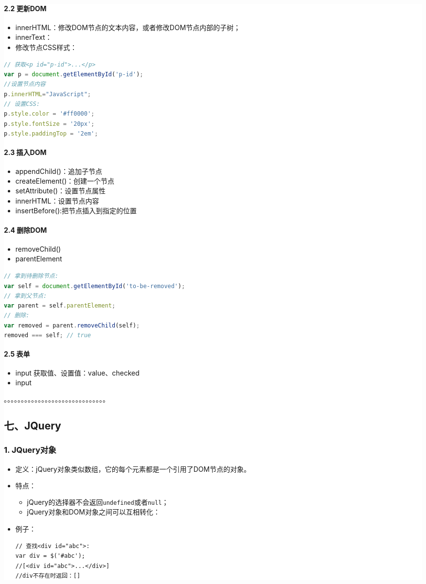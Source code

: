 #### 2.2 更新DOM
- innerHTML：修改DOM节点的文本内容，或者修改DOM节点内部的子树；
- innerText：
- 修改节点CSS样式：
```js
// 获取<p id="p-id">...</p>
var p = document.getElementById('p-id');
//设置节点内容
p.innerHTML="JavaScript";
// 设置CSS:
p.style.color = '#ff0000';
p.style.fontSize = '20px';
p.style.paddingTop = '2em';
```
#### 2.3 插入DOM
- appendChild()：追加子节点
- createElement()：创建一个节点
- setAttribute()：设置节点属性
- innerHTML：设置节点内容
- insertBefore():把节点插入到指定的位置
#### 2.4 删除DOM
- removeChild()
- parentElement
```js
// 拿到待删除节点:
var self = document.getElementById('to-be-removed');
// 拿到父节点:
var parent = self.parentElement;
// 删除:
var removed = parent.removeChild(self);
removed === self; // true
```
#### 2.5 表单
- input 获取值、设置值：value、checked
- input 

。。。。。。。。。。。。。。。。。。。。。。。。。。。。。。

## 七、JQuery

### 1. JQuery对象

- 定义：jQuery对象类似数组，它的每个元素都是一个引用了DOM节点的对象。

- 特点：

  - jQuery的选择器不会返回`undefined`或者`null`；
  - jQuery对象和DOM对象之间可以互相转化：

- 例子：

  ```
  // 查找<div id="abc">:
  var div = $('#abc');
  //[<div id="abc">...</div>]
  //div不存在时返回：[]
  ```
